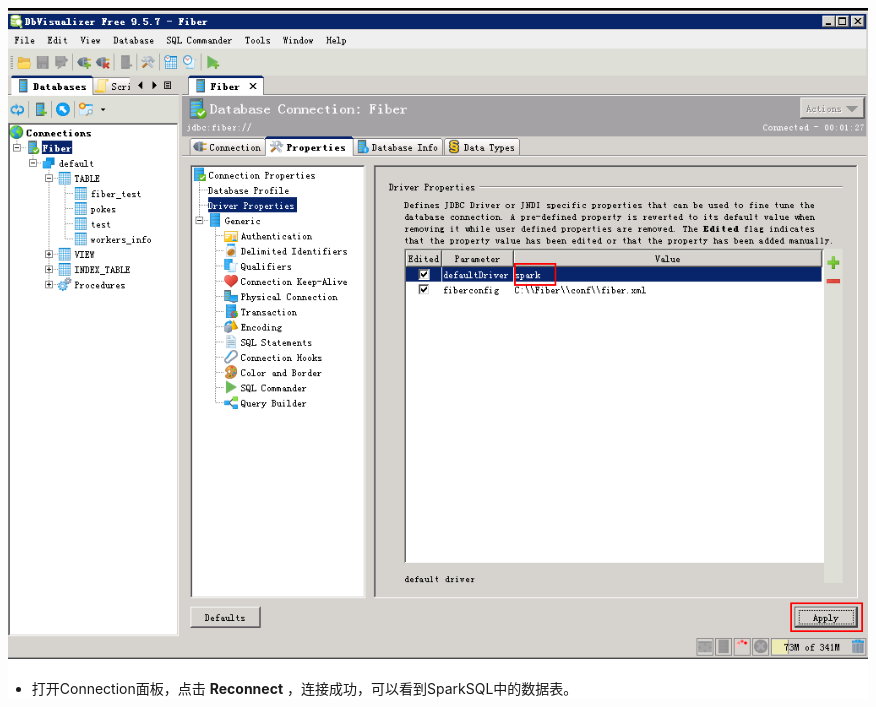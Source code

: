   ![](./assets/DbVisualizer/image28.png)

* 打开Connection面板，点击 **Reconnect** ，连接成功，可以看到SparkSQL中的数据表。
